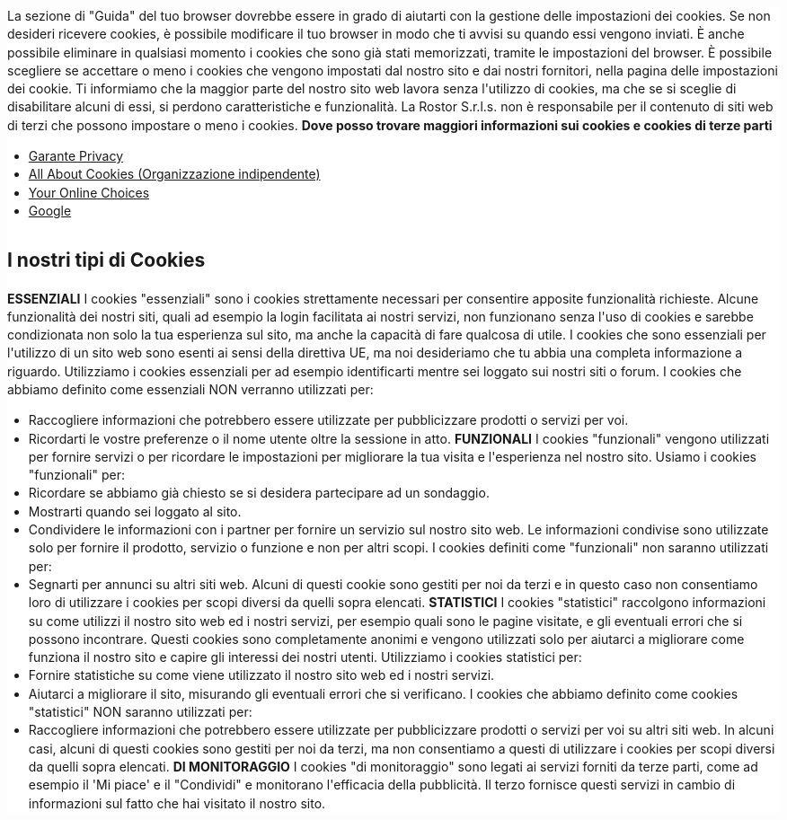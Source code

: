 La sezione di "Guida" del tuo browser dovrebbe essere in grado di aiutarti con la gestione delle impostazioni dei cookies. Se non desideri ricevere cookies, è possibile modificare il tuo browser in modo che ti avvisi su quando essi vengono inviati. È anche possibile eliminare in qualsiasi momento i cookies che sono già stati memorizzati, tramite le impostazioni del browser. È possibile scegliere se accettare o meno i cookies che vengono impostati dal nostro sito e dai nostri fornitori, nella pagina delle impostazioni dei cookie. Ti informiamo che la maggior parte del nostro sito web lavora senza l'utilizzo di cookies, ma che se si sceglie di disabilitare alcuni di essi, si perdono caratteristiche e funzionalità. La Rostor S.r.l.s. non è responsabile per il contenuto di siti web di terzi che possono impostare o meno i cookies.
**Dove posso trovare maggiori informazioni sui cookies e cookies di terze parti**
- [Garante Privacy](http://www.garanteprivacy.it/web/guest/home/docweb/-/docweb-display/docweb/2145979)
- [All About Cookies (Organizzazione indipendente)](http://www.allaboutcookies.org/)
- [Your Online Choices](http://youronlinechoices.eu/)
- [Google](http://www.google.com/policies/privacy/)

I nostri tipi di Cookies
------------------------

**ESSENZIALI**
I cookies "essenziali" sono i cookies strettamente necessari per consentire apposite funzionalità richieste. Alcune funzionalità dei nostri siti, quali ad esempio la login facilitata ai nostri servizi, non funzionano senza l'uso di cookies e sarebbe condizionata non solo la tua esperienza sul sito, ma anche la capacità di fare qualcosa di utile. I cookies che sono essenziali per l'utilizzo di un sito web sono esenti ai sensi della direttiva UE, ma noi desideriamo che tu abbia una completa informazione a riguardo.
Utilizziamo i cookies essenziali per ad esempio identificarti mentre sei loggato sui nostri siti o forum.
I cookies che abbiamo definito come essenziali NON verranno utilizzati per:
- Raccogliere informazioni che potrebbero essere utilizzate per pubblicizzare prodotti o servizi per voi.
- Ricordarti le vostre preferenze o il nome utente oltre la sessione in atto.
**FUNZIONALI**
I cookies "funzionali" vengono utilizzati per fornire servizi o per ricordare le impostazioni per migliorare la tua visita e l'esperienza nel nostro sito.
Usiamo i cookies "funzionali" per:
- Ricordare se abbiamo già chiesto se si desidera partecipare ad un sondaggio.
- Mostrarti quando sei loggato al sito.
- Condividere le informazioni con i partner per fornire un servizio sul nostro sito web. Le informazioni condivise sono utilizzate solo per fornire il prodotto, servizio o funzione e non per altri scopi.
I cookies definiti come "funzionali" non saranno utilizzati per:
- Segnarti per annunci su altri siti web.
Alcuni di questi cookie sono gestiti per noi da terzi e in questo caso non consentiamo loro di utilizzare i cookies per scopi diversi da quelli sopra elencati.
**STATISTICI**
I cookies "statistici" raccolgono informazioni su come utilizzi il nostro sito web ed i nostri servizi, per esempio quali sono le pagine visitate, e gli eventuali errori che si possono incontrare. Questi cookies sono completamente anonimi e vengono utilizzati solo per aiutarci a migliorare come funziona il nostro sito e capire gli interessi dei nostri utenti.
Utilizziamo i cookies statistici per:
- Fornire statistiche su come viene utilizzato il nostro sito web ed i nostri servizi.
- Aiutarci a migliorare il sito, misurando gli eventuali errori che si verificano.
I cookies che abbiamo definito come cookies "statistici" NON saranno utilizzati per:
- Raccogliere informazioni che potrebbero essere utilizzate per pubblicizzare prodotti o servizi per voi su altri siti web.
In alcuni casi, alcuni di questi cookies sono gestiti per noi da terzi, ma non consentiamo a questi di utilizzare i cookies per scopi diversi da quelli sopra elencati.
**DI MONITORAGGIO**
I cookies "di monitoraggio" sono legati ai servizi forniti da terze parti, come ad esempio il 'Mi piace' e il "Condividi" e monitorano l'efficacia della pubblicità. Il terzo fornisce questi servizi in cambio di informazioni sul fatto che hai visitato il nostro sito.